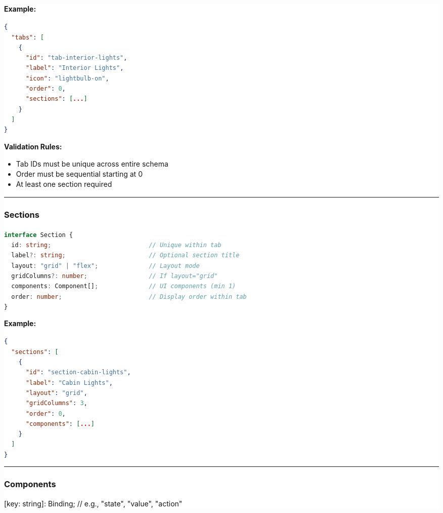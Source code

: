 **Example:**
```json
{
  "tabs": [
    {
      "id": "tab-interior-lights",
      "label": "Interior Lights",
      "icon": "lightbulb-on",
      "order": 0,
      "sections": [...]
    }
  ]
}
```

**Validation Rules:**
- Tab IDs must be unique across entire schema
- Order must be sequential starting at 0
- At least one section required

---

### Sections

```typescript
interface Section {
  id: string;                           // Unique within tab
  label?: string;                       // Optional section title
  layout: "grid" | "flex";              // Layout mode
  gridColumns?: number;                 // If layout="grid"
  components: Component[];              // UI components (min 1)
  order: number;                        // Display order within tab
}
```

**Example:**
```json
{
  "sections": [
    {
      "id": "section-cabin-lights",
      "label": "Cabin Lights",
      "layout": "grid",
      "gridColumns": 3,
      "order": 0,
      "components": [...]
    }
  ]
}
```

---

### Components


  [key: string]: Binding;               // e.g., "state", "value", "action"